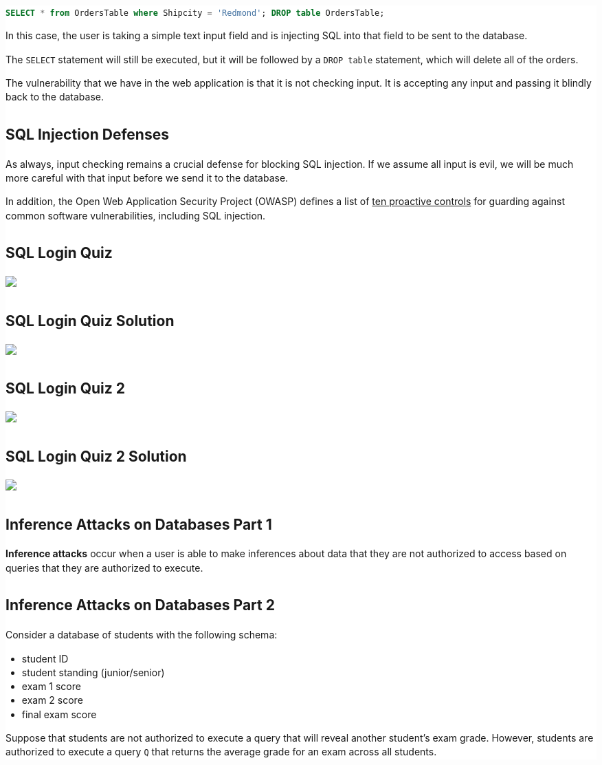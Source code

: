 ```sql
SELECT * from OrdersTable where Shipcity = 'Redmond'; DROP table OrdersTable;
```

In this case, the user is taking a simple text input field and is injecting SQL into that field to be sent to the database.

The `SELECT` statement will still be executed, but it will be followed by a `DROP table` statement, which will delete all of the orders.

The vulnerability that we have in the web application is that it is not checking input. It is accepting any input and passing it blindly back to the database.

## SQL Injection Defenses
As always, input checking remains a crucial defense for blocking SQL injection. If we assume all input is evil, we will be much more careful with that input before we send it to the database.

In addition, the Open Web Application Security Project (OWASP)  defines a list of [ten proactive controls](https://www.owasp.org/index.php/OWASP_Proactive_Controls) for guarding against common software vulnerabilities, including SQL injection.

## SQL Login Quiz
![](https://storage.cloud.google.com/omscs-notes.appspot.com/29ADEB96-538D-470A-85E1-28D2D25B40AC.png)

## SQL Login Quiz Solution
![](https://storage.cloud.google.com/omscs-notes.appspot.com/6FF291D3-98CE-4AD1-93D7-9A93431D5335.png)

## SQL Login Quiz 2
![](https://storage.cloud.google.com/omscs-notes.appspot.com/7BA1E896-52B9-43EB-A710-2EB5C7170141.png)

## SQL Login Quiz 2 Solution
![](https://storage.cloud.google.com/omscs-notes.appspot.com/87FB43B8-EEE7-4BB8-A3CE-10DFA9911FAE.png)

## Inference Attacks on Databases Part 1
**Inference attacks** occur when a user is able to make inferences about data that they are not authorized to access based on queries that they are authorized to execute.

## Inference Attacks on Databases Part 2
Consider a database of students with the following schema:
- student ID
- student standing (junior/senior)
- exam 1 score
- exam 2 score
- final exam score

Suppose that students are not authorized to execute a query that will reveal another student’s exam grade. However, students are authorized to execute a query `Q` that returns the average grade for an exam across all students.
